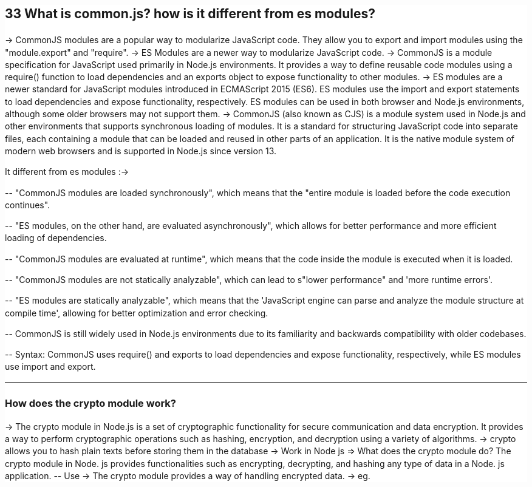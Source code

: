 ## 33 What is common.js? how is it different from es modules?

-> CommonJS modules are a popular way to modularize JavaScript code. They allow you to export and import modules using the "module.export" and "require".
-> ES Modules are a newer way to modularize JavaScript code.
-> CommonJS is a module specification for JavaScript used primarily in Node.js environments. It provides a way to define reusable code modules using a require() function to load dependencies and an exports object to expose functionality to other modules.
-> ES modules are a newer standard for JavaScript modules introduced in ECMAScript 2015 (ES6). ES modules use the import and export statements to load dependencies and expose functionality, respectively. ES modules can be used in both browser and Node.js environments, although some older browsers may not support them.
-> CommonJS (also known as CJS) is a module system used in Node.js and other environments that supports synchronous loading of modules. It is a standard for structuring JavaScript code into separate files, each containing a module that can be loaded and reused in other parts of an application.
It is the native module system of modern web browsers and is supported in Node.js since version 13.

It different from es modules :->

-- "CommonJS modules are loaded synchronously", which means that the "entire module is loaded before the code execution continues".

-- "ES modules, on the other hand, are evaluated asynchronously", which allows for better performance and more efficient loading of dependencies.

-- "CommonJS modules are evaluated at runtime", which means that the code inside the module is executed when it is loaded.

-- "CommonJS modules are not statically analyzable", which can lead to s"lower performance" and 'more runtime errors'.

-- "ES modules are statically analyzable", which means that the 'JavaScript engine can parse and analyze the module structure at compile time', allowing for better optimization and error checking.

-- CommonJS is still widely used in Node.js environments due to its familiarity and backwards compatibility with older codebases.

-- Syntax: CommonJS uses require() and exports to load dependencies and expose functionality, respectively, while ES modules use import and export.

---------------------------------------------------------------------

### How does the crypto module work?

-> The crypto module in Node.js is a set of cryptographic functionality for secure communication and data encryption. It provides a way to perform cryptographic operations such as hashing, encryption, and decryption using a variety of algorithms.
-> crypto allows you to hash plain texts before storing them in the database
-> Work in Node js => What does the crypto module do?
  The crypto module in Node. js provides functionalities such as encrypting, decrypting, and hashing any type of data in a Node. js application.
-- Use -> The crypto module provides a way of handling encrypted data.
 -> eg.
       